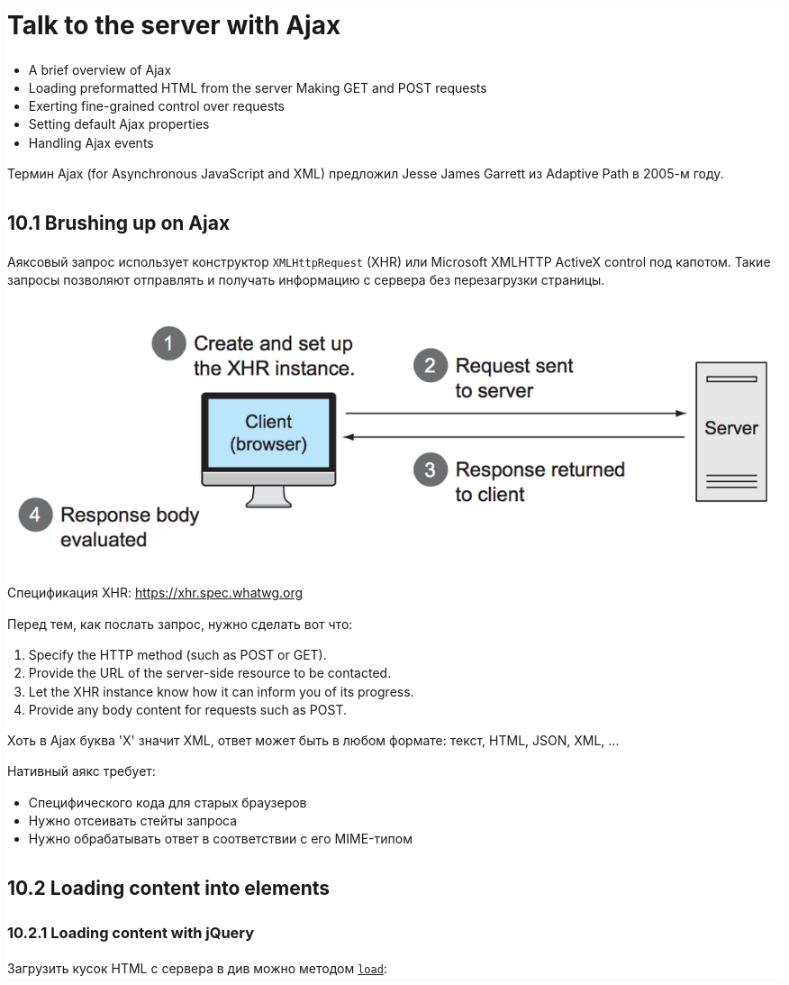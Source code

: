 # Talk to the server with Ajax
* A brief overview of Ajax
* Loading preformatted HTML from the server   Making GET and POST requests
* Exerting fine-grained control over requests
* Setting default Ajax properties
* Handling Ajax events

Термин Ajax (for Asynchronous JavaScript and XML) предложил Jesse James Garrett из Adaptive Path в 2005-м году.

## 10.1 Brushing up on Ajax
Аяксовый запрос использует конструктор `XMLHttpRequest` (XHR) или Microsoft XMLHTTP ActiveX control под капотом. Такие запросы позволяют отправлять и получать информацию с сервера без перезагрузки страницы.

![](ajax_scheme.png)

Спецификация XHR: https://xhr.spec.whatwg.org

Перед тем, как послать запрос, нужно сделать вот что:
1. Specify the HTTP method (such as POST or GET).
2. Provide the URL of the server-side resource to be contacted.
3. Let the XHR instance know how it can inform you of its progress.
4. Provide any body content for requests such as POST.

Хоть в Ajax буква 'X' значит XML, ответ может быть в любом формате: текст, HTML, JSON, XML, ...

Нативный аякс требует:
* Специфического кода для старых браузеров
* Нужно отсеивать стейты запроса
* Нужно обрабатывать ответ в соответствии с его MIME-типом

## 10.2 Loading content into elements
### 10.2.1 Loading content with jQuery
Загрузить кусок HTML с сервера в див можно методом [`load`](http://api.jquery.com/load/):
